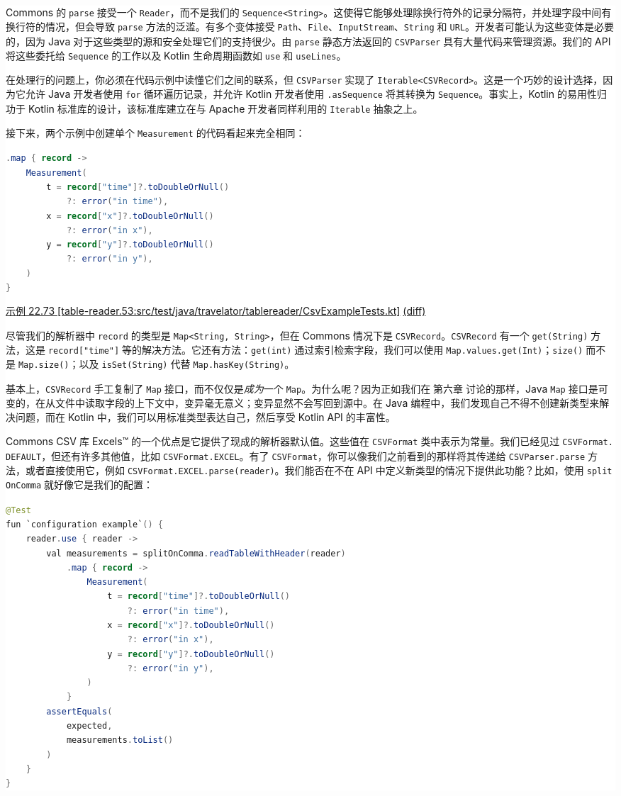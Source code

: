 Commons 的 `parse` 接受一个 `Reader`，而不是我们的 `Sequence<String>`。这使得它能够处理除换行符外的记录分隔符，并处理字段中间有换行符的情况，但会导致 `parse` 方法的泛滥。有多个变体接受 `Path`、`File`、`InputStream`、`String` 和 `URL`。开发者可能认为这些变体是必要的，因为 Java 对于这些类型的源和安全处理它们的支持很少。由 `parse` 静态方法返回的 `CSVParser` 具有大量代码来管理资源。我们的 API 将这些委托给 `Sequence` 的工作以及 Kotlin 生命周期函数如 `use` 和 `useLines`。

在处理行的问题上，你必须在代码示例中读懂它们之间的联系，但 `CSVParser` 实现了 `Iterable<CSVRecord>`。这是一个巧妙的设计选择，因为它允许 Java 开发者使用 `for` 循环遍历记录，并允许 Kotlin 开发者使用 `.asSequence` 将其转换为 `Sequence`。事实上，Kotlin 的易用性归功于 Kotlin 标准库的设计，该标准库建立在与 Apache 开发者同样利用的 `Iterable` 抽象之上。

接下来，两个示例中创建单个 `Measurement` 的代码看起来完全相同：

```java
.map { record ->
    Measurement(
        t = record["time"]?.toDoubleOrNull()
            ?: error("in time"),
        x = record["x"]?.toDoubleOrNull()
            ?: error("in x"),
        y = record["y"]?.toDoubleOrNull()
            ?: error("in y"),
    )
}
```

[示例 22.73 [table-reader.53:src/test/java/travelator/tablereader/CsvExampleTests.kt]](https://java-to-kotlin.dev/code.html?ref=22.73&show=file) [(diff)](https://java-to-kotlin.dev/code.html?ref=22.73&show=diff)

尽管我们的解析器中 `record` 的类型是 `Map<String, String>`，但在 Commons 情况下是 `CSVRecord`。`CSVRecord` 有一个 `get(String)` 方法，这是 `record["time"]` 等的解决方法。它还有方法：`get(int)` 通过索引检索字段，我们可以使用 `Map.values.get(Int)`；`size()` 而不是 `Map.size()`；以及 `isSet(String)` 代替 `Map.hasKey(String)`。

基本上，`CSVRecord` 手工复制了 `Map` 接口，而不仅仅是*成为*一个 `Map`。为什么呢？因为正如我们在 第六章 讨论的那样，Java `Map` 接口是可变的，在从文件中读取字段的上下文中，变异毫无意义；变异显然不会写回到源中。在 Java 编程中，我们发现自己不得不创建新类型来解决问题，而在 Kotlin 中，我们可以用标准类型表达自己，然后享受 Kotlin API 的丰富性。

Commons CSV 库 Excels™️ 的一个优点是它提供了现成的解析器默认值。这些值在 `CSVFormat` 类中表示为常量。我们已经见过 `CSVFormat.DEFAULT`，但还有许多其他值，比如 `CSVFormat.EXCEL`。有了 `CSVFormat`，你可以像我们之前看到的那样将其传递给 `CSVParser.parse` 方法，或者直接使用它，例如 `CSVFormat.EXCEL.parse(reader)`。我们能否在不在 API 中定义新类型的情况下提供此功能？比如，使用 `splitOnComma` 就好像它是我们的配置：

```java
@Test
fun `configuration example`() {
    reader.use { reader ->
        val measurements = splitOnComma.readTableWithHeader(reader)
            .map { record ->
                Measurement(
                    t = record["time"]?.toDoubleOrNull()
                        ?: error("in time"),
                    x = record["x"]?.toDoubleOrNull()
                        ?: error("in x"),
                    y = record["y"]?.toDoubleOrNull()
                        ?: error("in y"),
                )
            }
        assertEquals(
            expected,
            measurements.toList()
        )
    }
}
```
